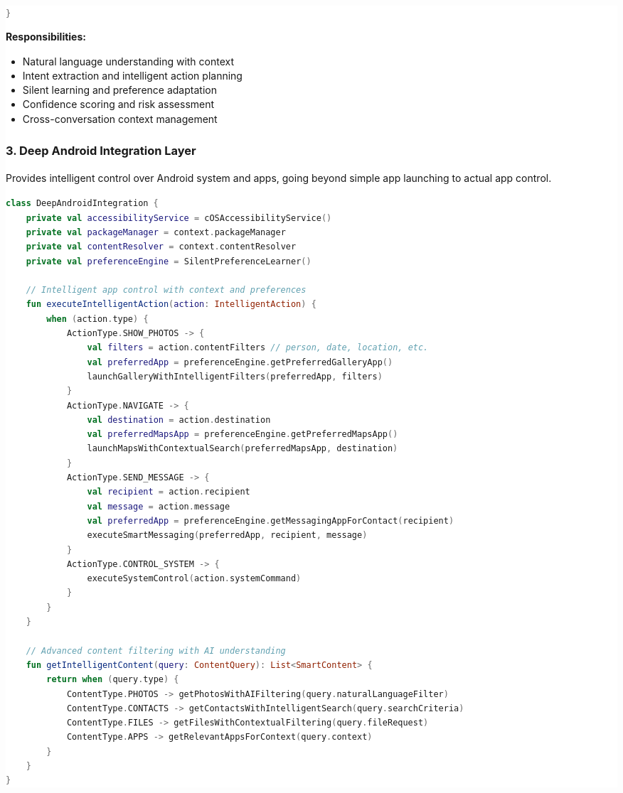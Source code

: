 ```kotlin
}
```

**Responsibilities:**
- Natural language understanding with context
- Intent extraction and intelligent action planning
- Silent learning and preference adaptation
- Confidence scoring and risk assessment
- Cross-conversation context management

### 3. Deep Android Integration Layer

Provides intelligent control over Android system and apps, going beyond simple app launching to actual app control.

```kotlin
class DeepAndroidIntegration {
    private val accessibilityService = cOSAccessibilityService()
    private val packageManager = context.packageManager
    private val contentResolver = context.contentResolver
    private val preferenceEngine = SilentPreferenceLearner()
    
    // Intelligent app control with context and preferences
    fun executeIntelligentAction(action: IntelligentAction) {
        when (action.type) {
            ActionType.SHOW_PHOTOS -> {
                val filters = action.contentFilters // person, date, location, etc.
                val preferredApp = preferenceEngine.getPreferredGalleryApp()
                launchGalleryWithIntelligentFilters(preferredApp, filters)
            }
            ActionType.NAVIGATE -> {
                val destination = action.destination
                val preferredMapsApp = preferenceEngine.getPreferredMapsApp()
                launchMapsWithContextualSearch(preferredMapsApp, destination)
            }
            ActionType.SEND_MESSAGE -> {
                val recipient = action.recipient
                val message = action.message
                val preferredApp = preferenceEngine.getMessagingAppForContact(recipient)
                executeSmartMessaging(preferredApp, recipient, message)
            }
            ActionType.CONTROL_SYSTEM -> {
                executeSystemControl(action.systemCommand)
            }
        }
    }
    
    // Advanced content filtering with AI understanding
    fun getIntelligentContent(query: ContentQuery): List<SmartContent> {
        return when (query.type) {
            ContentType.PHOTOS -> getPhotosWithAIFiltering(query.naturalLanguageFilter)
            ContentType.CONTACTS -> getContactsWithIntelligentSearch(query.searchCriteria)
            ContentType.FILES -> getFilesWithContextualFiltering(query.fileRequest)
            ContentType.APPS -> getRelevantAppsForContext(query.context)
        }
    }
}
```
